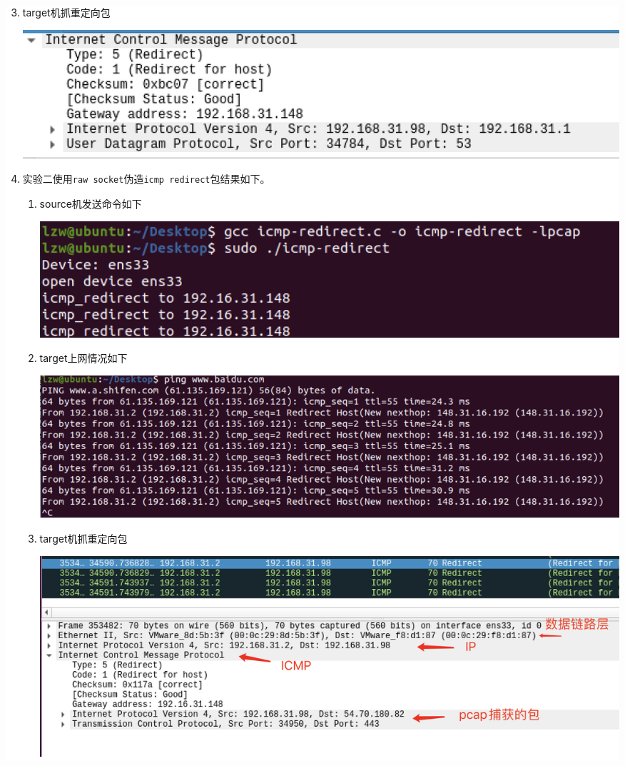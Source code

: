    3. target机抓重定向包

      ![image-20200614092224422](assets/image-20200614092224422.png)

2. 实验二使用`raw socket`伪造`icmp redirect`包结果如下。

   1. source机发送命令如下

      ![image-20200614195519926](assets/image-20200614195519926.png)

   2. target上网情况如下

      ![image-20200614195542232](assets/image-20200614195542232.png)

   3. target机抓重定向包

      ![image-20200614195729674](assets/image-20200614195729674.png)
